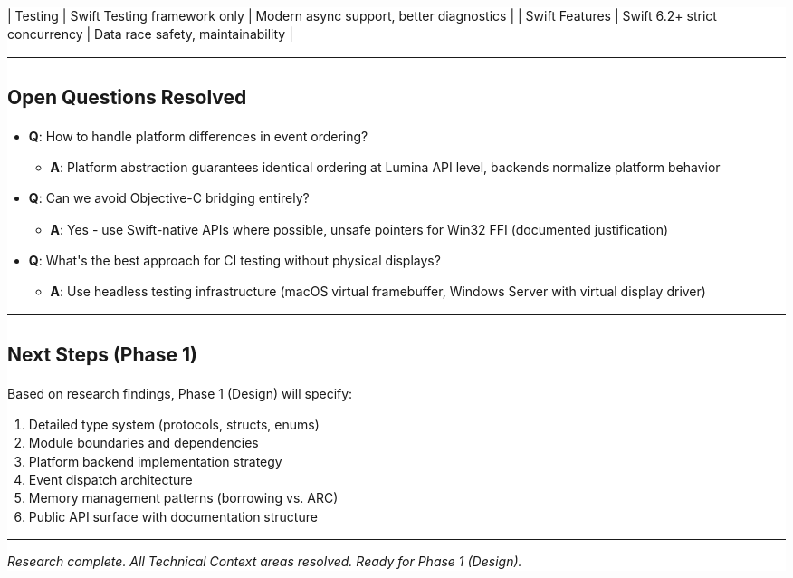| Testing | Swift Testing framework only | Modern async support, better diagnostics |
| Swift Features | Swift 6.2+ strict concurrency | Data race safety, maintainability |

---

## Open Questions Resolved

- **Q**: How to handle platform differences in event ordering?
  - **A**: Platform abstraction guarantees identical ordering at Lumina API level, backends normalize platform behavior

- **Q**: Can we avoid Objective-C bridging entirely?
  - **A**: Yes - use Swift-native APIs where possible, unsafe pointers for Win32 FFI (documented justification)

- **Q**: What's the best approach for CI testing without physical displays?
  - **A**: Use headless testing infrastructure (macOS virtual framebuffer, Windows Server with virtual display driver)

---

## Next Steps (Phase 1)

Based on research findings, Phase 1 (Design) will specify:
1. Detailed type system (protocols, structs, enums)
2. Module boundaries and dependencies
3. Platform backend implementation strategy
4. Event dispatch architecture
5. Memory management patterns (borrowing vs. ARC)
6. Public API surface with documentation structure

---

*Research complete. All Technical Context areas resolved. Ready for Phase 1 (Design).*
